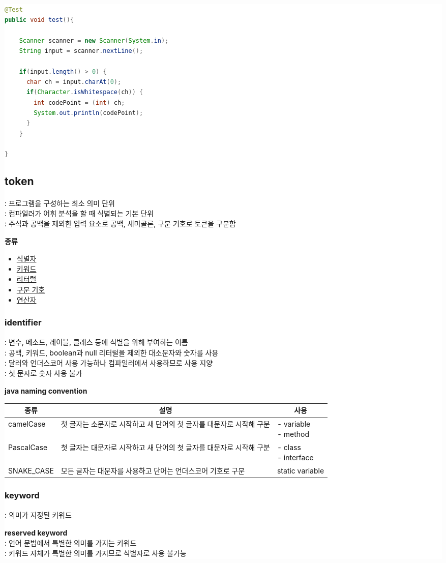 ```java
@Test
public void test(){

    Scanner scanner = new Scanner(System.in);
    String input = scanner.nextLine();

    if(input.length() > 0) {
      char ch = input.charAt(0);
      if(Character.isWhitespace(ch)) {
        int codePoint = (int) ch;
        System.out.println(codePoint);
      }
    }

}
```



## token   
: 프로그램을 구성하는 최소 의미 단위  
: 컴파일러가 어휘 분석을 할 때 식별되는 기본 단위  
: 주석과 공백을 제외한 입력 요소로 공백, 세미콜론, 구분 기호로 토큰을 구분함  

**종류**
- [식별자](#identifier)
- [키워드](#keyword)
- [리터럴](#literal)
- [구분 기호](#separator)
- [연산자](#operator)



### identifier
: 변수, 메소드, 레이블, 클래스 등에 식별을 위해 부여하는 이름  
: 공백, 키워드, boolean과 null 리터럴을 제외한 대소문자와 숫자를 사용  
: 달러와 언더스코어 사용 가능하나 컴파일러에서 사용하므로 사용 지양   
: 첫 문자로 숫자 사용 불가  

**java naming convention**

종류 | 설명 | 사용
---|---|---
camelCase  | 첫 글자는 소문자로 시작하고 새 단어의 첫 글자를 대문자로 시작해 구분 | - variable <br>- method
PascalCase | 첫 글자는 대문자로 시작하고 새 단어의 첫 글자를 대문자로 시작해 구분 | - class <br>- interface
SNAKE_CASE | 모든 글자는 대문자를 사용하고 단어는 언더스코어 기호로 구분 | static variable



### keyword
: 의미가 지정된 키워드  

**reserved keyword**  
: 언어 문법에서 특별한 의미를 가지는 키워드  
: 키워드 자체가 특별한 의미를 가지므로 식별자로 사용 불가능  
